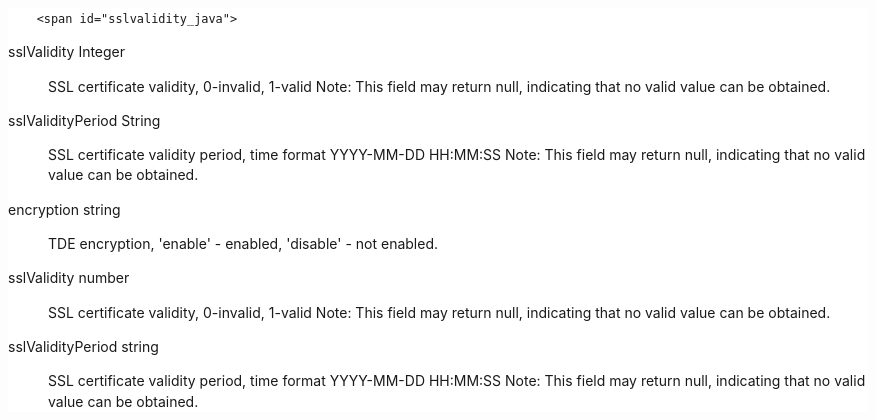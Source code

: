         <span id="sslvalidity_java">
<a data-swiftype-name="resource-property" data-swiftype-type="text" href="#sslvalidity_java" style="color: inherit; text-decoration: inherit;">ssl<wbr>Validity</a>
</span>
        <span class="property-indicator"></span>
        <span class="property-type">Integer</span>
    </dt>
    <dd><p>SSL certificate validity, 0-invalid, 1-valid Note: This field may return null, indicating that no valid value can be obtained.</p>
</dd><dt class="property-required"
            title="Required">
        <span id="sslvalidityperiod_java">
<a data-swiftype-name="resource-property" data-swiftype-type="text" href="#sslvalidityperiod_java" style="color: inherit; text-decoration: inherit;">ssl<wbr>Validity<wbr>Period</a>
</span>
        <span class="property-indicator"></span>
        <span class="property-type">String</span>
    </dt>
    <dd><p>SSL certificate validity period, time format YYYY-MM-DD HH:MM:SS Note: This field may return null, indicating that no valid value can be obtained.</p>
</dd></dl>
</pulumi-choosable>
</div>

<div>
<pulumi-choosable type="language" values="javascript,typescript">
<dl class="resources-properties"><dt class="property-required"
            title="Required">
        <span id="encryption_nodejs">
<a data-swiftype-name="resource-property" data-swiftype-type="text" href="#encryption_nodejs" style="color: inherit; text-decoration: inherit;">encryption</a>
</span>
        <span class="property-indicator"></span>
        <span class="property-type">string</span>
    </dt>
    <dd><p>TDE encryption, 'enable' - enabled, 'disable' - not enabled.</p>
</dd><dt class="property-required"
            title="Required">
        <span id="sslvalidity_nodejs">
<a data-swiftype-name="resource-property" data-swiftype-type="text" href="#sslvalidity_nodejs" style="color: inherit; text-decoration: inherit;">ssl<wbr>Validity</a>
</span>
        <span class="property-indicator"></span>
        <span class="property-type">number</span>
    </dt>
    <dd><p>SSL certificate validity, 0-invalid, 1-valid Note: This field may return null, indicating that no valid value can be obtained.</p>
</dd><dt class="property-required"
            title="Required">
        <span id="sslvalidityperiod_nodejs">
<a data-swiftype-name="resource-property" data-swiftype-type="text" href="#sslvalidityperiod_nodejs" style="color: inherit; text-decoration: inherit;">ssl<wbr>Validity<wbr>Period</a>
</span>
        <span class="property-indicator"></span>
        <span class="property-type">string</span>
    </dt>
    <dd><p>SSL certificate validity period, time format YYYY-MM-DD HH:MM:SS Note: This field may return null, indicating that no valid value can be obtained.</p>
</dd></dl>
</pulumi-choosable>
</div>
